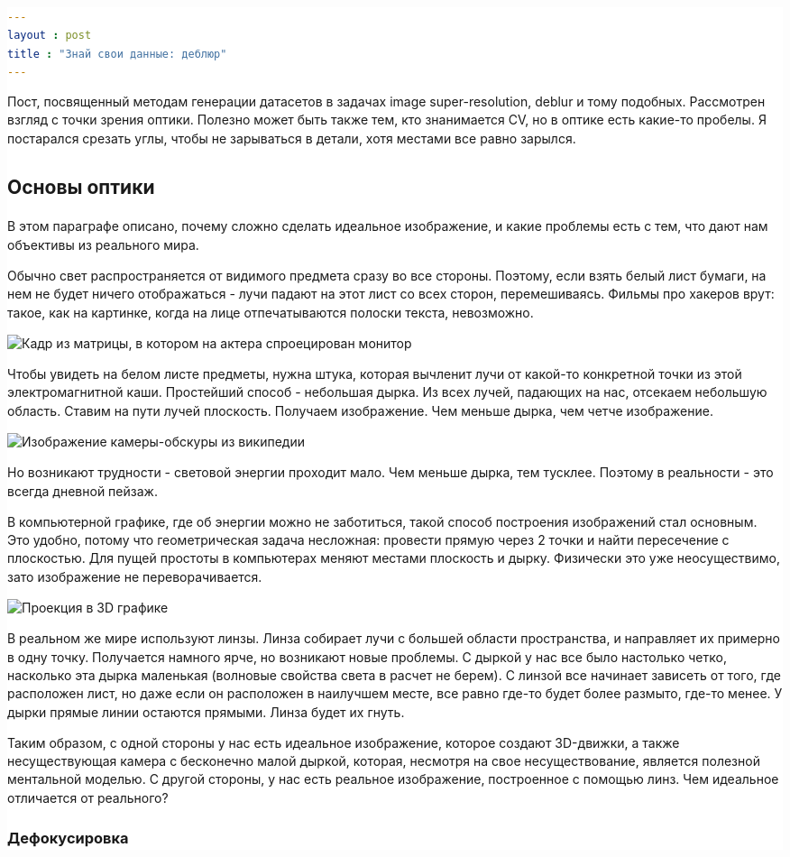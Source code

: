 ```yaml
---
layout : post
title : "Знай свои данные: деблюр"
---
```


Пост, посвященный методам генерации датасетов в задачах image super-resolution, deblur и тому подобных. Рассмотрен взгляд с точки зрения оптики. Полезно может быть также тем, кто знанимается CV, но в оптике есть какие-то пробелы. Я постарался срезать углы, чтобы не зарываться в детали, хотя местами все равно зарылся.

## Основы оптики

В этом параграфе описано, почему сложно сделать идеальное изображение, и какие проблемы есть с тем, что дают нам объективы из реального мира.

Обычно свет распространяется от видимого предмета сразу во все стороны. Поэтому, если взять белый лист бумаги, на нем не будет ничего отображаться - лучи падают на этот лист со всех сторон, перемешиваясь. Фильмы про хакеров врут: такое, как на картинке, когда на лице отпечатываются полоски текста, невозможно.

![Кадр из матрицы, в котором на актера спроецирован монитор](https://user-images.githubusercontent.com/2237541/143165644-24467b0d-c2ff-42d6-a551-d287f7041fd5.png)

Чтобы увидеть на белом листе предметы, нужна штука, которая вычленит лучи от какой-то конкретной точки из этой электромагнитной каши. Простейший способ - небольшая дырка. Из всех лучей, падающих на нас, отсекаем небольшую область. Ставим на пути лучей плоскость. Получаем изображение. Чем меньше дырка, чем четче изображение.

![Изображение камеры-обскуры из википедии](https://user-images.githubusercontent.com/2237541/143166077-85014819-0fc9-4f28-9a67-aba49bd92c7c.png)

Но возникают трудности - световой энергии проходит мало. Чем меньше дырка, тем тусклее. Поэтому в реальности - это всегда дневной пейзаж.

В компьютерной графике, где об энергии можно не заботиться, такой способ построения изображений стал основным. Это удобно, потому что геометрическая задача несложная: провести прямую через 2 точки и найти пересечение с плоскостью. Для пущей простоты в компьютерах меняют местами плоскость и дырку. Физически это уже неосуществимо, зато изображение не переворачивается.

![Проекция в 3D графике](https://user-images.githubusercontent.com/2237541/143167935-7aaec213-c906-466f-a69e-55facf5c8487.png)

В реальном же мире используют линзы. Линза собирает лучи с большей области пространства, и направляет их примерно в одну точку. Получается намного ярче, но возникают новые проблемы. С дыркой у нас все было настолько четко, насколько эта дырка маленькая (волновые свойства света в расчет не берем). С линзой все начинает зависеть от того, где расположен лист, но даже если он расположен в наилучшем месте, все равно где-то будет более размыто, где-то менее. У дырки прямые линии остаются прямыми. Линза будет их гнуть.

Таким образом, с одной стороны у нас есть идеальное изображение, которое создают 3D-движки, а также несуществующая камера с бесконечно малой дыркой, которая, несмотря на свое несуществование, является полезной ментальной моделью. С другой стороны, у нас есть реальное изображение, построенное с помощью линз. Чем идеальное отличается от реального?

### Дефокусировка
